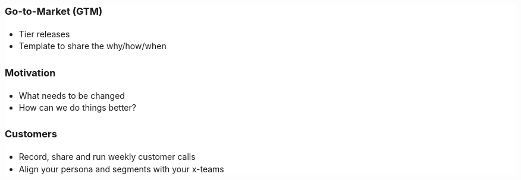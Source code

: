 ### Go-to-Market (GTM)

* Tier releases
* Template to share the why/how/when




### Motivation
* What needs to be changed
* How can we do things better?

### Customers
* Record, share and run weekly customer calls
* Align your persona and segments with your x-teams
